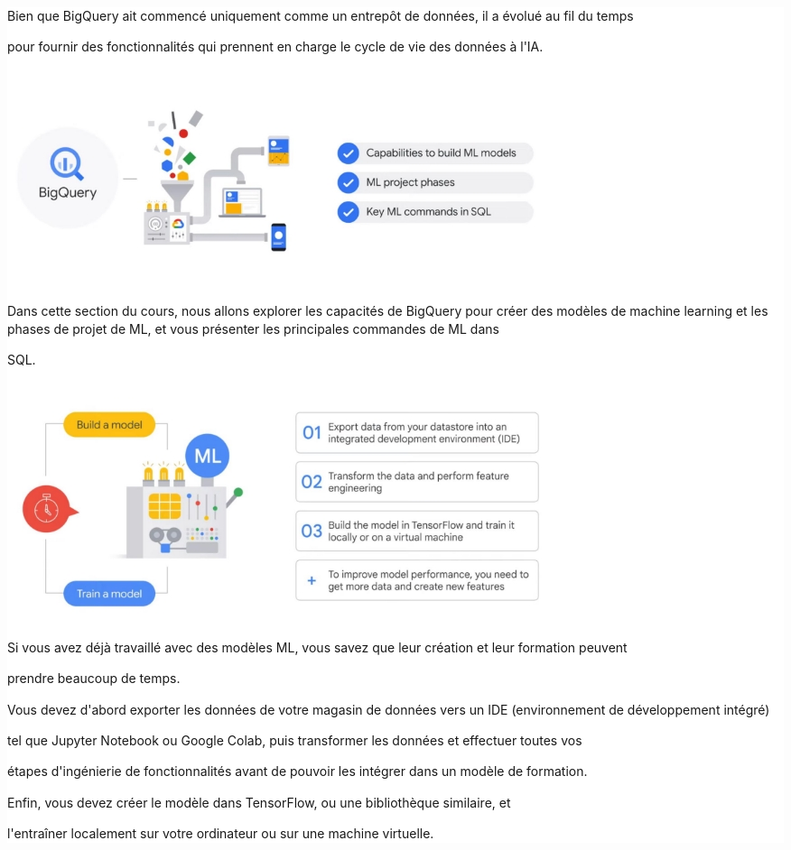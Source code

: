 Bien que BigQuery ait commencé uniquement comme un entrepôt de données, il a évolué au fil du temps

pour fournir des fonctionnalités qui prennent en charge le cycle de vie des données à l'IA.

![](Aspose.Words.f3f53c35-32e0-4493-b27b-2a9093798f82.013.jpeg)

Dans cette section du cours, nous allons explorer les capacités de BigQuery pour créer des modèles de machine learning et les phases de projet de ML, et vous présenter les principales commandes de ML dans

SQL.

![](Aspose.Words.f3f53c35-32e0-4493-b27b-2a9093798f82.014.jpeg)

Si vous avez déjà travaillé avec des modèles ML, vous savez que leur création et leur formation peuvent

prendre beaucoup de temps.

Vous devez d'abord exporter les données de votre magasin de données vers un IDE (environnement de développement intégré)

tel que Jupyter Notebook ou Google Colab, puis transformer les données et effectuer toutes vos

étapes d'ingénierie de fonctionnalités avant de pouvoir les intégrer dans un modèle de formation.

Enfin, vous devez créer le modèle dans TensorFlow, ou une bibliothèque similaire, et

l'entraîner localement sur votre ordinateur ou sur une machine virtuelle.
